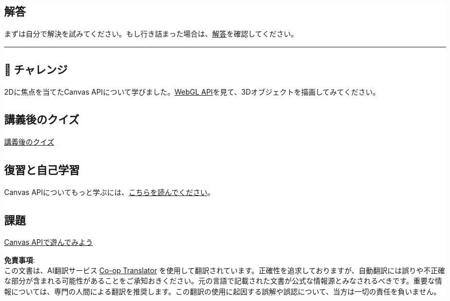 ## 解答

まずは自分で解決を試みてください。もし行き詰まった場合は、[解答](../../../../6-space-game/2-drawing-to-canvas/solution/app.js)を確認してください。

---

## 🚀 チャレンジ

2Dに焦点を当てたCanvas APIについて学びました。[WebGL API](https://developer.mozilla.org/docs/Web/API/WebGL_API)を見て、3Dオブジェクトを描画してみてください。

## 講義後のクイズ

[講義後のクイズ](https://ashy-river-0debb7803.1.azurestaticapps.net/quiz/32)

## 復習と自己学習

Canvas APIについてもっと学ぶには、[こちらを読んでください](https://developer.mozilla.org/docs/Web/API/Canvas_API)。

## 課題

[Canvas APIで遊んでみよう](assignment.md)

**免責事項**:  
この文書は、AI翻訳サービス [Co-op Translator](https://github.com/Azure/co-op-translator) を使用して翻訳されています。正確性を追求しておりますが、自動翻訳には誤りや不正確な部分が含まれる可能性があることをご承知おきください。元の言語で記載された文書が公式な情報源とみなされるべきです。重要な情報については、専門の人間による翻訳を推奨します。この翻訳の使用に起因する誤解や誤認について、当方は一切の責任を負いません。